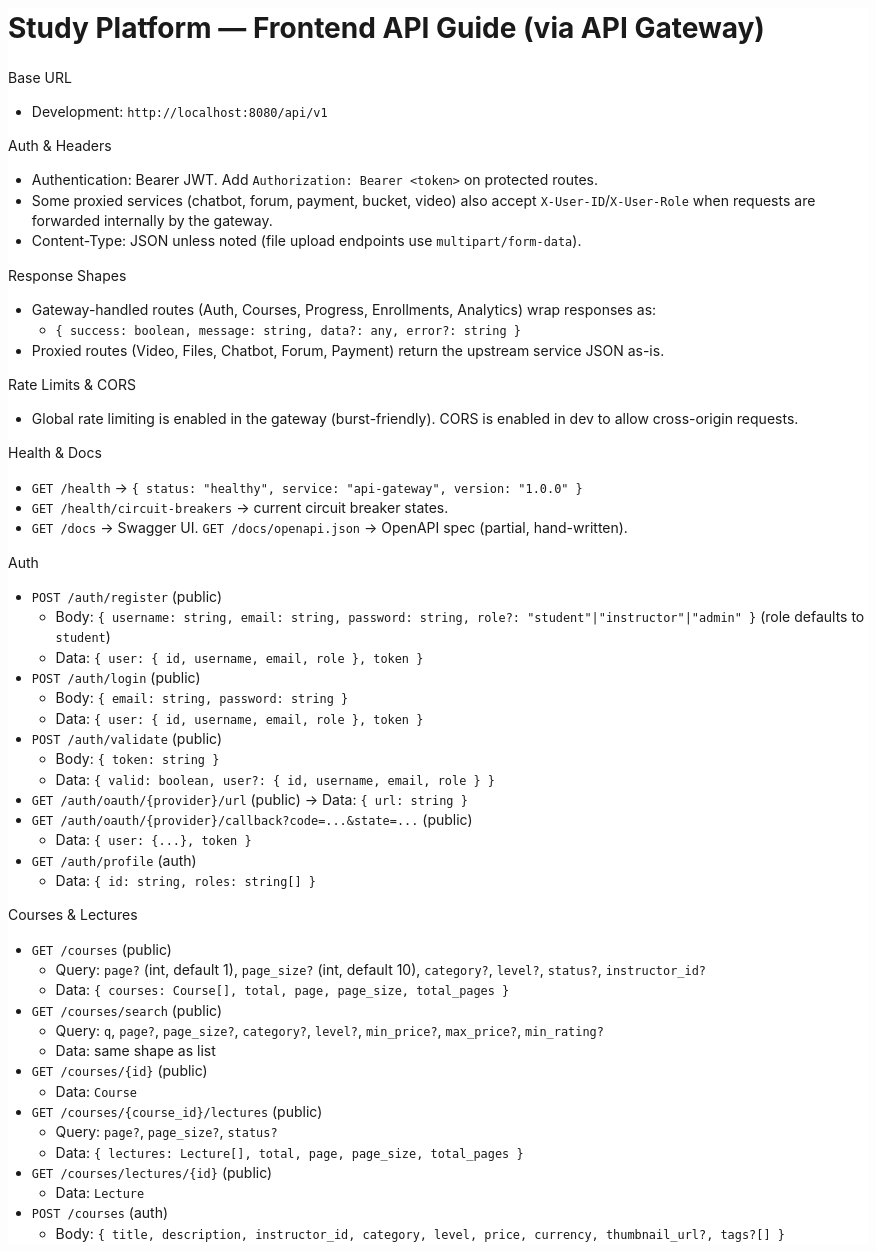 # Study Platform — Frontend API Guide (via API Gateway)

Base URL

- Development: `http://localhost:8080/api/v1`

Auth & Headers

- Authentication: Bearer JWT. Add `Authorization: Bearer <token>` on protected routes.
- Some proxied services (chatbot, forum, payment, bucket, video) also accept `X-User-ID`/`X-User-Role` when requests are forwarded internally by the gateway.
- Content-Type: JSON unless noted (file upload endpoints use `multipart/form-data`).

Response Shapes

- Gateway-handled routes (Auth, Courses, Progress, Enrollments, Analytics) wrap responses as:
  - `{ success: boolean, message: string, data?: any, error?: string }`
- Proxied routes (Video, Files, Chatbot, Forum, Payment) return the upstream service JSON as-is.

Rate Limits & CORS

- Global rate limiting is enabled in the gateway (burst-friendly). CORS is enabled in dev to allow cross-origin requests.

Health & Docs

- `GET /health` → `{ status: "healthy", service: "api-gateway", version: "1.0.0" }`
- `GET /health/circuit-breakers` → current circuit breaker states.
- `GET /docs` → Swagger UI. `GET /docs/openapi.json` → OpenAPI spec (partial, hand-written).

Auth

- `POST /auth/register` (public)
  - Body: `{ username: string, email: string, password: string, role?: "student"|"instructor"|"admin" }` (role defaults to `student`)
  - Data: `{ user: { id, username, email, role }, token }`
- `POST /auth/login` (public)
  - Body: `{ email: string, password: string }`
  - Data: `{ user: { id, username, email, role }, token }`
- `POST /auth/validate` (public)
  - Body: `{ token: string }`
  - Data: `{ valid: boolean, user?: { id, username, email, role } }`
- `GET /auth/oauth/{provider}/url` (public) → Data: `{ url: string }`
- `GET /auth/oauth/{provider}/callback?code=...&state=...` (public)
  - Data: `{ user: {...}, token }`
- `GET /auth/profile` (auth)
  - Data: `{ id: string, roles: string[] }`

Courses & Lectures

- `GET /courses` (public)
  - Query: `page?` (int, default 1), `page_size?` (int, default 10), `category?`, `level?`, `status?`, `instructor_id?`
  - Data: `{ courses: Course[], total, page, page_size, total_pages }`
- `GET /courses/search` (public)
  - Query: `q`, `page?`, `page_size?`, `category?`, `level?`, `min_price?`, `max_price?`, `min_rating?`
  - Data: same shape as list
- `GET /courses/{id}` (public)
  - Data: `Course`
- `GET /courses/{course_id}/lectures` (public)
  - Query: `page?`, `page_size?`, `status?`
  - Data: `{ lectures: Lecture[], total, page, page_size, total_pages }`
- `GET /courses/lectures/{id}` (public)
  - Data: `Lecture`
- `POST /courses` (auth)
  - Body: `{ title, description, instructor_id, category, level, price, currency, thumbnail_url?, tags?[] }`